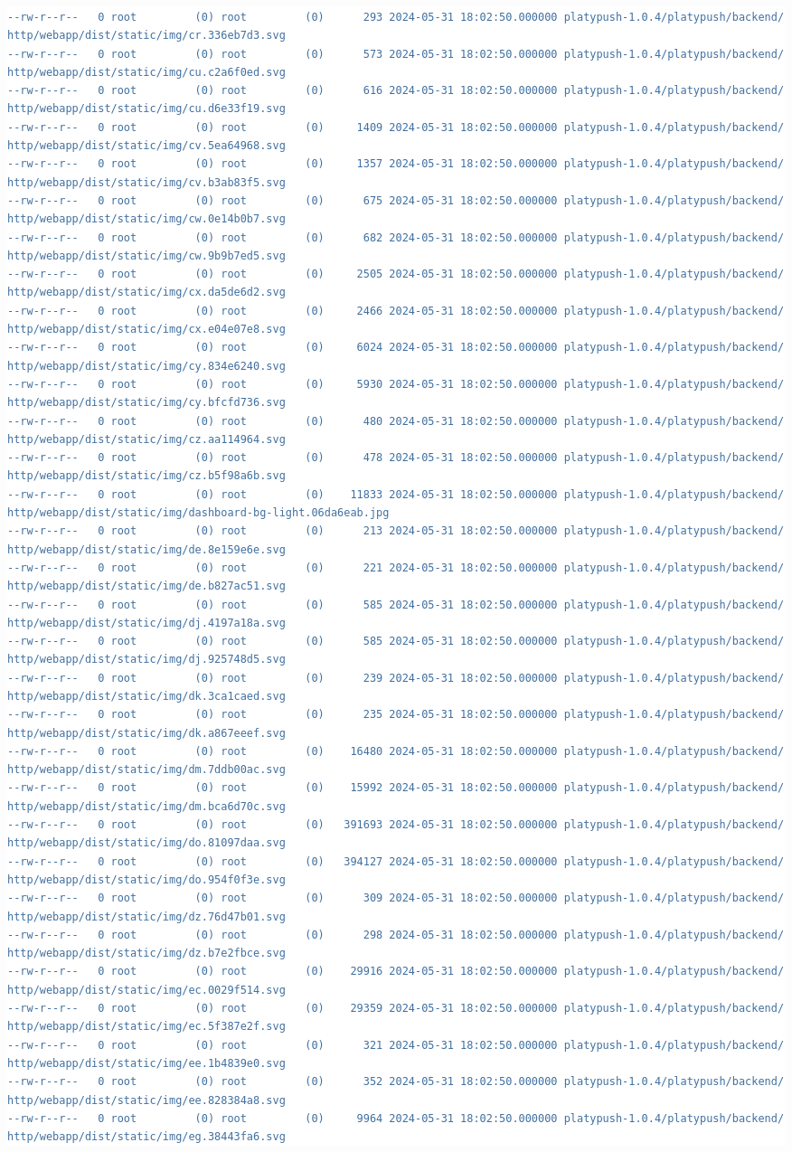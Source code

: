 ```diff
--rw-r--r--   0 root         (0) root         (0)      293 2024-05-31 18:02:50.000000 platypush-1.0.4/platypush/backend/http/webapp/dist/static/img/cr.336eb7d3.svg
--rw-r--r--   0 root         (0) root         (0)      573 2024-05-31 18:02:50.000000 platypush-1.0.4/platypush/backend/http/webapp/dist/static/img/cu.c2a6f0ed.svg
--rw-r--r--   0 root         (0) root         (0)      616 2024-05-31 18:02:50.000000 platypush-1.0.4/platypush/backend/http/webapp/dist/static/img/cu.d6e33f19.svg
--rw-r--r--   0 root         (0) root         (0)     1409 2024-05-31 18:02:50.000000 platypush-1.0.4/platypush/backend/http/webapp/dist/static/img/cv.5ea64968.svg
--rw-r--r--   0 root         (0) root         (0)     1357 2024-05-31 18:02:50.000000 platypush-1.0.4/platypush/backend/http/webapp/dist/static/img/cv.b3ab83f5.svg
--rw-r--r--   0 root         (0) root         (0)      675 2024-05-31 18:02:50.000000 platypush-1.0.4/platypush/backend/http/webapp/dist/static/img/cw.0e14b0b7.svg
--rw-r--r--   0 root         (0) root         (0)      682 2024-05-31 18:02:50.000000 platypush-1.0.4/platypush/backend/http/webapp/dist/static/img/cw.9b9b7ed5.svg
--rw-r--r--   0 root         (0) root         (0)     2505 2024-05-31 18:02:50.000000 platypush-1.0.4/platypush/backend/http/webapp/dist/static/img/cx.da5de6d2.svg
--rw-r--r--   0 root         (0) root         (0)     2466 2024-05-31 18:02:50.000000 platypush-1.0.4/platypush/backend/http/webapp/dist/static/img/cx.e04e07e8.svg
--rw-r--r--   0 root         (0) root         (0)     6024 2024-05-31 18:02:50.000000 platypush-1.0.4/platypush/backend/http/webapp/dist/static/img/cy.834e6240.svg
--rw-r--r--   0 root         (0) root         (0)     5930 2024-05-31 18:02:50.000000 platypush-1.0.4/platypush/backend/http/webapp/dist/static/img/cy.bfcfd736.svg
--rw-r--r--   0 root         (0) root         (0)      480 2024-05-31 18:02:50.000000 platypush-1.0.4/platypush/backend/http/webapp/dist/static/img/cz.aa114964.svg
--rw-r--r--   0 root         (0) root         (0)      478 2024-05-31 18:02:50.000000 platypush-1.0.4/platypush/backend/http/webapp/dist/static/img/cz.b5f98a6b.svg
--rw-r--r--   0 root         (0) root         (0)    11833 2024-05-31 18:02:50.000000 platypush-1.0.4/platypush/backend/http/webapp/dist/static/img/dashboard-bg-light.06da6eab.jpg
--rw-r--r--   0 root         (0) root         (0)      213 2024-05-31 18:02:50.000000 platypush-1.0.4/platypush/backend/http/webapp/dist/static/img/de.8e159e6e.svg
--rw-r--r--   0 root         (0) root         (0)      221 2024-05-31 18:02:50.000000 platypush-1.0.4/platypush/backend/http/webapp/dist/static/img/de.b827ac51.svg
--rw-r--r--   0 root         (0) root         (0)      585 2024-05-31 18:02:50.000000 platypush-1.0.4/platypush/backend/http/webapp/dist/static/img/dj.4197a18a.svg
--rw-r--r--   0 root         (0) root         (0)      585 2024-05-31 18:02:50.000000 platypush-1.0.4/platypush/backend/http/webapp/dist/static/img/dj.925748d5.svg
--rw-r--r--   0 root         (0) root         (0)      239 2024-05-31 18:02:50.000000 platypush-1.0.4/platypush/backend/http/webapp/dist/static/img/dk.3ca1caed.svg
--rw-r--r--   0 root         (0) root         (0)      235 2024-05-31 18:02:50.000000 platypush-1.0.4/platypush/backend/http/webapp/dist/static/img/dk.a867eeef.svg
--rw-r--r--   0 root         (0) root         (0)    16480 2024-05-31 18:02:50.000000 platypush-1.0.4/platypush/backend/http/webapp/dist/static/img/dm.7ddb00ac.svg
--rw-r--r--   0 root         (0) root         (0)    15992 2024-05-31 18:02:50.000000 platypush-1.0.4/platypush/backend/http/webapp/dist/static/img/dm.bca6d70c.svg
--rw-r--r--   0 root         (0) root         (0)   391693 2024-05-31 18:02:50.000000 platypush-1.0.4/platypush/backend/http/webapp/dist/static/img/do.81097daa.svg
--rw-r--r--   0 root         (0) root         (0)   394127 2024-05-31 18:02:50.000000 platypush-1.0.4/platypush/backend/http/webapp/dist/static/img/do.954f0f3e.svg
--rw-r--r--   0 root         (0) root         (0)      309 2024-05-31 18:02:50.000000 platypush-1.0.4/platypush/backend/http/webapp/dist/static/img/dz.76d47b01.svg
--rw-r--r--   0 root         (0) root         (0)      298 2024-05-31 18:02:50.000000 platypush-1.0.4/platypush/backend/http/webapp/dist/static/img/dz.b7e2fbce.svg
--rw-r--r--   0 root         (0) root         (0)    29916 2024-05-31 18:02:50.000000 platypush-1.0.4/platypush/backend/http/webapp/dist/static/img/ec.0029f514.svg
--rw-r--r--   0 root         (0) root         (0)    29359 2024-05-31 18:02:50.000000 platypush-1.0.4/platypush/backend/http/webapp/dist/static/img/ec.5f387e2f.svg
--rw-r--r--   0 root         (0) root         (0)      321 2024-05-31 18:02:50.000000 platypush-1.0.4/platypush/backend/http/webapp/dist/static/img/ee.1b4839e0.svg
--rw-r--r--   0 root         (0) root         (0)      352 2024-05-31 18:02:50.000000 platypush-1.0.4/platypush/backend/http/webapp/dist/static/img/ee.828384a8.svg
--rw-r--r--   0 root         (0) root         (0)     9964 2024-05-31 18:02:50.000000 platypush-1.0.4/platypush/backend/http/webapp/dist/static/img/eg.38443fa6.svg
```